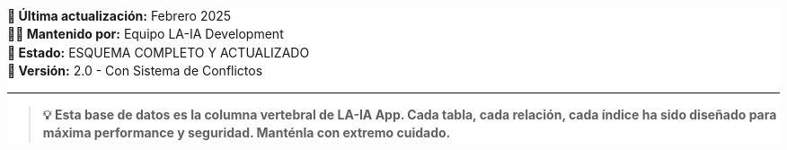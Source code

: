 **📅 Última actualización:** Febrero 2025  
**👨‍💻 Mantenido por:** Equipo LA-IA Development  
**🎯 Estado:** ESQUEMA COMPLETO Y ACTUALIZADO  
**🔗 Versión:** 2.0 - Con Sistema de Conflictos

---

> **💡 Esta base de datos es la columna vertebral de LA-IA App. Cada tabla, cada relación, cada índice ha sido diseñado para máxima performance y seguridad. Manténla con extremo cuidado.**

